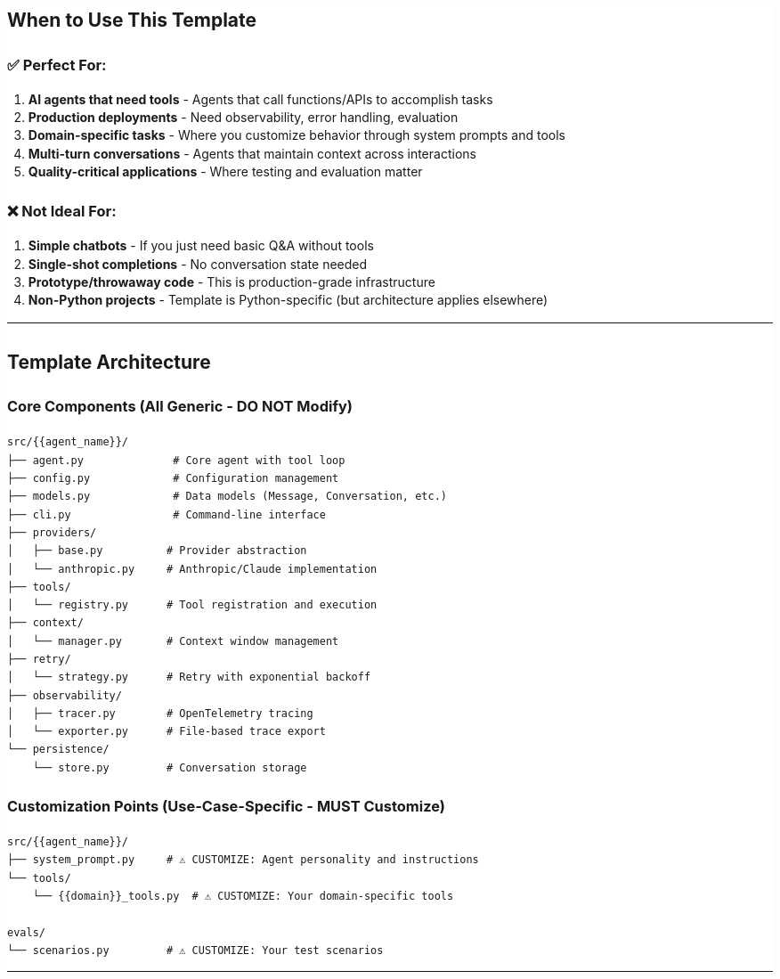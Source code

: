 
## When to Use This Template

### ✅ Perfect For:

1. **AI agents that need tools** - Agents that call functions/APIs to accomplish tasks
2. **Production deployments** - Need observability, error handling, evaluation
3. **Domain-specific tasks** - Where you customize behavior through system prompts and tools
4. **Multi-turn conversations** - Agents that maintain context across interactions
5. **Quality-critical applications** - Where testing and evaluation matter

### ❌ Not Ideal For:

1. **Simple chatbots** - If you just need basic Q&A without tools
2. **Single-shot completions** - No conversation state needed
3. **Prototype/throwaway code** - This is production-grade infrastructure
4. **Non-Python projects** - Template is Python-specific (but architecture applies elsewhere)

---

## Template Architecture

### Core Components (All Generic - DO NOT Modify)

```
src/{{agent_name}}/
├── agent.py              # Core agent with tool loop
├── config.py             # Configuration management
├── models.py             # Data models (Message, Conversation, etc.)
├── cli.py                # Command-line interface
├── providers/
│   ├── base.py          # Provider abstraction
│   └── anthropic.py     # Anthropic/Claude implementation
├── tools/
│   └── registry.py      # Tool registration and execution
├── context/
│   └── manager.py       # Context window management
├── retry/
│   └── strategy.py      # Retry with exponential backoff
├── observability/
│   ├── tracer.py        # OpenTelemetry tracing
│   └── exporter.py      # File-based trace export
└── persistence/
    └── store.py         # Conversation storage
```

### Customization Points (Use-Case-Specific - MUST Customize)

```
src/{{agent_name}}/
├── system_prompt.py     # ⚠️ CUSTOMIZE: Agent personality and instructions
└── tools/
    └── {{domain}}_tools.py  # ⚠️ CUSTOMIZE: Your domain-specific tools

evals/
└── scenarios.py         # ⚠️ CUSTOMIZE: Your test scenarios
```

---
